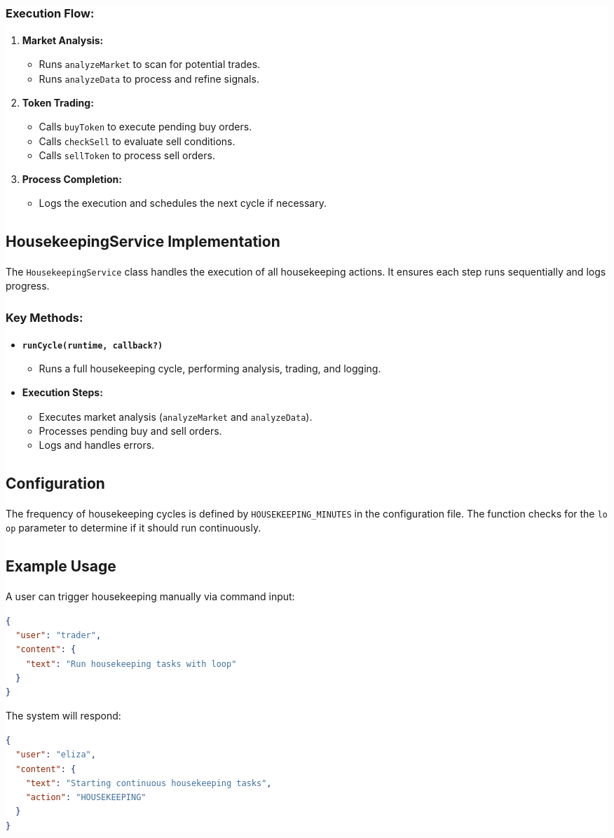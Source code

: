 ### Execution Flow:

1. **Market Analysis:**

   - Runs `analyzeMarket` to scan for potential trades.
   - Runs `analyzeData` to process and refine signals.

2. **Token Trading:**

   - Calls `buyToken` to execute pending buy orders.
   - Calls `checkSell` to evaluate sell conditions.
   - Calls `sellToken` to process sell orders.

3. **Process Completion:**
   - Logs the execution and schedules the next cycle if necessary.

## HousekeepingService Implementation

The `HousekeepingService` class handles the execution of all housekeeping actions. It ensures each step runs sequentially and logs progress.

### Key Methods:

- **`runCycle(runtime, callback?)`**

  - Runs a full housekeeping cycle, performing analysis, trading, and logging.

- **Execution Steps:**
  - Executes market analysis (`analyzeMarket` and `analyzeData`).
  - Processes pending buy and sell orders.
  - Logs and handles errors.

## Configuration

The frequency of housekeeping cycles is defined by `HOUSEKEEPING_MINUTES` in the configuration file. The function checks for the `loop` parameter to determine if it should run continuously.

## Example Usage

A user can trigger housekeeping manually via command input:

```json
{
  "user": "trader",
  "content": {
    "text": "Run housekeeping tasks with loop"
  }
}
```

The system will respond:

```json
{
  "user": "eliza",
  "content": {
    "text": "Starting continuous housekeeping tasks",
    "action": "HOUSEKEEPING"
  }
}
```

